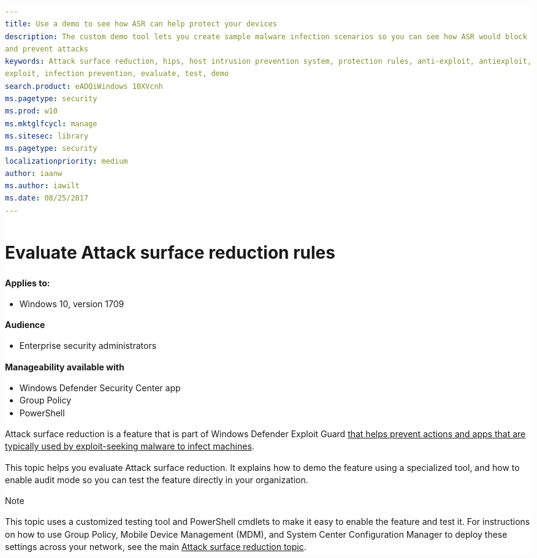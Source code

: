 ```yaml
---
title: Use a demo to see how ASR can help protect your devices
description: The custom demo tool lets you create sample malware infection scenarios so you can see how ASR would block and prevent attacks
keywords: Attack surface reduction, hips, host intrusion prevention system, protection rules, anti-exploit, antiexploit, exploit, infection prevention, evaluate, test, demo
search.product: eADQiWindows 10XVcnh
ms.pagetype: security
ms.prod: w10
ms.mktglfcycl: manage
ms.sitesec: library
ms.pagetype: security
localizationpriority: medium
author: iaanw
ms.author: iawilt
ms.date: 08/25/2017
---
```



# Evaluate Attack surface reduction rules

**Applies to:**

- Windows 10, version 1709



**Audience**

- Enterprise security administrators


**Manageability available with**

- Windows Defender Security Center app
- Group Policy
- PowerShell




Attack surface reduction is a feature that is part of Windows Defender Exploit Guard [that helps prevent actions and apps that are typically used by exploit-seeking malware to infect machines](attack-surface-reduction-exploit-guard.md). 

This topic helps you evaluate Attack surface reduction. It explains how to demo the feature using a specialized tool, and how to enable audit mode so you can test the feature directly in your organization.

>[!NOTE]
>This topic uses a customized testing tool and PowerShell cmdlets to make it easy to enable the feature and test it. 
>For instructions on how to use Group Policy, Mobile Device Management (MDM), and System Center Configuration Manager to deploy these settings across your network, see the main [Attack surface reduction topic](attack-surface-reduction-exploit-guard.md).
